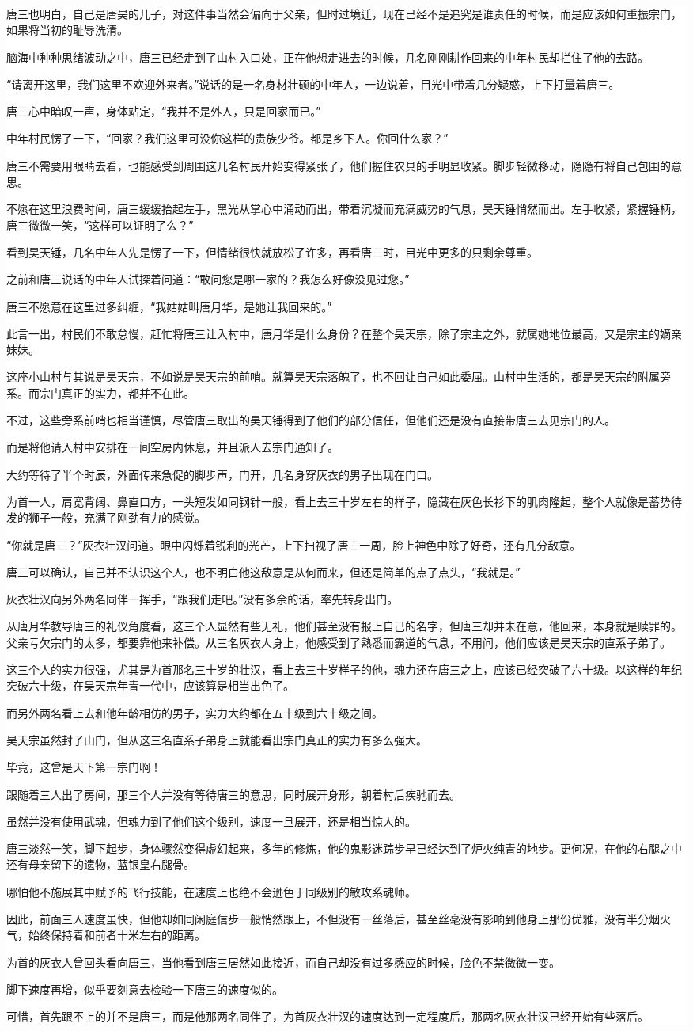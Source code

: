 唐三也明白，自己是唐昊的儿子，对这件事当然会偏向于父亲，但时过境迁，现在已经不是追究是谁责任的时候，而是应该如何重振宗门，如果将当初的耻辱洗清。

脑海中种种思绪波动之中，唐三已经走到了山村入口处，正在他想走进去的时候，几名刚刚耕作回来的中年村民却拦住了他的去路。

“请离开这里，我们这里不欢迎外来者。”说话的是一名身材壮硕的中年人，一边说着，目光中带着几分疑惑，上下打量着唐三。

唐三心中暗叹一声，身体站定，“我并不是外人，只是回家而已。”

中年村民愣了一下，“回家？我们这里可没你这样的贵族少爷。都是乡下人。你回什么家？”

唐三不需要用眼睛去看，也能感受到周围这几名村民开始变得紧张了，他们握住农具的手明显收紧。脚步轻微移动，隐隐有将自己包围的意思。

不愿在这里浪费时间，唐三缓缓抬起左手，黑光从掌心中涌动而出，带着沉凝而充满威势的气息，昊天锤悄然而出。左手收紧，紧握锤柄，唐三微微一笑，“这样可以证明了么？”

看到昊天锤，几名中年人先是愣了一下，但情绪很快就放松了许多，再看唐三时，目光中更多的只剩余尊重。

之前和唐三说话的中年人试探着问道：“敢问您是哪一家的？我怎么好像没见过您。”

唐三不愿意在这里过多纠缠，“我姑姑叫唐月华，是她让我回来的。”

此言一出，村民们不敢怠慢，赶忙将唐三让入村中，唐月华是什么身份？在整个昊天宗，除了宗主之外，就属她地位最高，又是宗主的嫡亲妹妹。

这座小山村与其说是昊天宗，不如说是昊天宗的前哨。就算昊天宗落魄了，也不回让自己如此委屈。山村中生活的，都是昊天宗的附属旁系。而宗门真正的实力，都并不在此。

不过，这些旁系前哨也相当谨慎，尽管唐三取出的昊天锤得到了他们的部分信任，但他们还是没有直接带唐三去见宗门的人。

而是将他请入村中安排在一间空房内休息，并且派人去宗门通知了。

大约等待了半个时辰，外面传来急促的脚步声，门开，几名身穿灰衣的男子出现在门口。

为首一人，肩宽背阔、鼻直口方，一头短发如同钢针一般，看上去三十岁左右的样子，隐藏在灰色长衫下的肌肉隆起，整个人就像是蓄势待发的狮子一般，充满了刚劲有力的感觉。

“你就是唐三？”灰衣壮汉问道。眼中闪烁着锐利的光芒，上下扫视了唐三一周，脸上神色中除了好奇，还有几分敌意。

唐三可以确认，自己并不认识这个人，也不明白他这敌意是从何而来，但还是简单的点了点头，“我就是。”

灰衣壮汉向另外两名同伴一挥手，“跟我们走吧。”没有多余的话，率先转身出门。

从唐月华教导唐三的礼仪角度看，这三个人显然有些无礼，他们甚至没有报上自己的名字，但唐三却并未在意，他回来，本身就是赎罪的。父亲亏欠宗门的太多，都要靠他来补偿。从三名灰衣人身上，他感受到了熟悉而霸道的气息，不用问，他们应该是昊天宗的直系子弟了。

这三个人的实力很强，尤其是为首那名三十岁的壮汉，看上去三十岁样子的他，魂力还在唐三之上，应该已经突破了六十级。以这样的年纪突破六十级，在昊天宗年青一代中，应该算是相当出色了。

而另外两名看上去和他年龄相仿的男子，实力大约都在五十级到六十级之间。

昊天宗虽然封了山门，但从这三名直系子弟身上就能看出宗门真正的实力有多么强大。

毕竟，这曾是天下第一宗门啊！

跟随着三人出了房间，那三个人并没有等待唐三的意思，同时展开身形，朝着村后疾驰而去。

虽然并没有使用武魂，但魂力到了他们这个级别，速度一旦展开，还是相当惊人的。

唐三淡然一笑，脚下起步，身体骤然变得虚幻起来，多年的修炼，他的鬼影迷踪步早已经达到了炉火纯青的地步。更何况，在他的右腿之中还有母亲留下的遗物，蓝银皇右腿骨。

哪怕他不施展其中赋予的飞行技能，在速度上也绝不会逊色于同级别的敏攻系魂师。

因此，前面三人速度虽快，但他却如同闲庭信步一般悄然跟上，不但没有一丝落后，甚至丝毫没有影响到他身上那份优雅，没有半分烟火气，始终保持着和前者十米左右的距离。

为首的灰衣人曾回头看向唐三，当他看到唐三居然如此接近，而自己却没有过多感应的时候，脸色不禁微微一变。

脚下速度再增，似乎要刻意去检验一下唐三的速度似的。

可惜，首先跟不上的并不是唐三，而是他那两名同伴了，为首灰衣壮汉的速度达到一定程度后，那两名灰衣壮汉已经开始有些落后。
